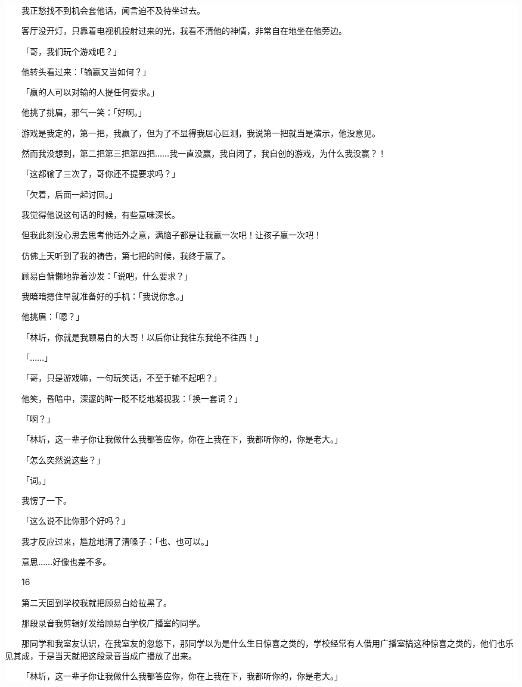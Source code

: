 &emsp;&emsp;我正愁找不到机会套他话，闻言迫不及待坐过去。  
  
&emsp;&emsp;客厅没开灯，只靠着电视机投射过来的光，我看不清他的神情，非常自在地坐在他旁边。  
  
&emsp;&emsp;「哥，我们玩个游戏吧？」  
  
&emsp;&emsp;他转头看过来：「输赢又当如何？」  
  
&emsp;&emsp;「赢的人可以对输的人提任何要求。」  
  
&emsp;&emsp;他挑了挑眉，邪气一笑：「好啊。」  
  
&emsp;&emsp;游戏是我定的，第一把，我赢了，但为了不显得我居心叵测，我说第一把就当是演示，他没意见。  
  
&emsp;&emsp;然而我没想到，第二把第三把第四把……我一直没赢，我自闭了，我自创的游戏，为什么我没赢？！  
  
&emsp;&emsp;「这都输了三次了，哥你还不提要求吗？」  
  
&emsp;&emsp;「欠着，后面一起讨回。」  
  
&emsp;&emsp;我觉得他说这句话的时候，有些意味深长。  
  
&emsp;&emsp;但我此刻没心思去思考他话外之意，满脑子都是让我赢一次吧！让孩子赢一次吧！  
  
&emsp;&emsp;仿佛上天听到了我的祷告，第七把的时候，我终于赢了。  
  
&emsp;&emsp;顾易白慵懒地靠着沙发：「说吧，什么要求？」  
  
&emsp;&emsp;我暗暗摁住早就准备好的手机：「我说你念。」  
  
&emsp;&emsp;他挑眉：「嗯？」  
  
&emsp;&emsp;「林圻，你就是我顾易白的大哥！以后你让我往东我绝不往西！」  
  
&emsp;&emsp;「……」  
  
&emsp;&emsp;「哥，只是游戏嘛，一句玩笑话，不至于输不起吧？」  
  
&emsp;&emsp;他笑，昏暗中，深邃的眸一眨不眨地凝视我：「换一套词？」  
  
&emsp;&emsp;「啊？」  
  
&emsp;&emsp;「林圻，这一辈子你让我做什么我都答应你，你在上我在下，我都听你的，你是老大。」  
  
&emsp;&emsp;「怎么突然说这些？」  
  
&emsp;&emsp;「词。」  
  
&emsp;&emsp;我愣了一下。  
  
&emsp;&emsp;「这么说不比你那个好吗？」  
  
&emsp;&emsp;我才反应过来，尴尬地清了清嗓子：「也、也可以。」  
  
&emsp;&emsp;意思……好像也差不多。  
  
&emsp;&emsp;16  
  
&emsp;&emsp;第二天回到学校我就把顾易白给拉黑了。  
  
&emsp;&emsp;那段录音我剪辑好发给顾易白学校广播室的同学。  
  
&emsp;&emsp;那同学和我室友认识，在我室友的忽悠下，那同学以为是什么生日惊喜之类的，学校经常有人借用广播室搞这种惊喜之类的，他们也乐见其成，于是当天就把这段录音当成广播放了出来。  
  
&emsp;&emsp;「林圻，这一辈子你让我做什么我都答应你，你在上我在下，我都听你的，你是老大。」  
  